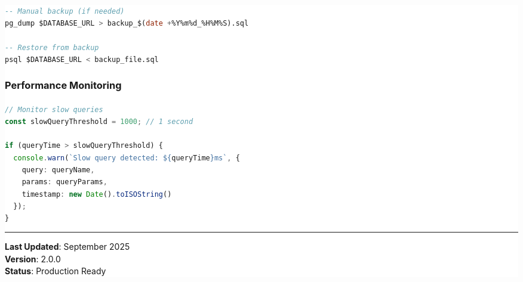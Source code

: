 ```sql
-- Manual backup (if needed)
pg_dump $DATABASE_URL > backup_$(date +%Y%m%d_%H%M%S).sql

-- Restore from backup
psql $DATABASE_URL < backup_file.sql
```

### Performance Monitoring

```typescript
// Monitor slow queries
const slowQueryThreshold = 1000; // 1 second

if (queryTime > slowQueryThreshold) {
  console.warn(`Slow query detected: ${queryTime}ms`, {
    query: queryName,
    params: queryParams,
    timestamp: new Date().toISOString()
  });
}
```

---

**Last Updated**: September 2025  
**Version**: 2.0.0  
**Status**: Production Ready